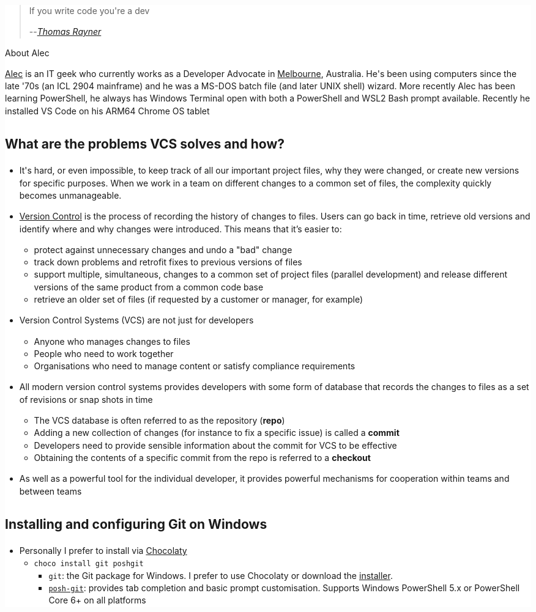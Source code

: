 > If you write code you're a dev
>
> --<cite>[Thomas Rayner](https://thomasrayner.ca/)

About Alec

[Alec](https://github.com/alecthegeek/) is an IT geek who currently works as a Developer Advocate in [Melbourne](https://en.wikipedia.org/wiki/Melbourne), Australia. He's been using computers since the late '70s (an ICL 2904 mainframe) and he was a MS-DOS batch file (and later UNIX shell) wizard. More recently Alec has been learning PowerShell, he always has Windows Terminal open with both a PowerShell and WSL2 Bash prompt available. Recently he installed VS Code on his ARM64 Chrome OS tablet


## What are the problems VCS solves and how?


- It's hard, or even impossible, to keep track of all our important project files, why they were changed, or create new versions for specific purposes. When we work in a team on different changes to a common set of files, the complexity quickly becomes unmanageable.

- [Version Control](https://en.wikipedia.org/wiki/Version_control) is the process of recording the history of changes to files. Users can go back in time, retrieve old versions and identify where and why changes were introduced. This means that it’s easier to:
  - protect against unnecessary changes and undo a "bad" change
  - track down problems and retrofit fixes to previous versions of files
  - support multiple, simultaneous, changes to a common set of project files (parallel development) and release different versions
  of the same product from a common code base
  - retrieve an older set of files (if requested by a customer or manager, for example)

- Version Control Systems (VCS) are not just for developers
  - Anyone who manages changes to files
  - People who need to work together
  - Organisations who need to manage content or satisfy compliance requirements

- All modern version control systems provides developers with some form of database that records the changes to files
as a set of revisions or snap shots in time
  - The VCS database is often referred  to as the repository (**repo**)
  - Adding a new collection of changes (for instance to fix a specific issue) is called a **commit**
  - Developers need to provide sensible information about the commit for VCS to be effective
  - Obtaining the contents of a specific commit from the repo is referred to a **checkout**

- As well as a powerful tool for the individual developer, it provides powerful mechanisms for cooperation
within teams and between teams

## Installing and configuring Git on Windows

- Personally I prefer to install via [Chocolaty](https://chocolatey.org/)
  - `choco install git poshgit`
    - `git`: the Git package for Windows. I prefer to use Chocolaty or download the [installer](https://git-scm.com/download/win).
    - [`posh-git`](https://github.com/dahlbyk/posh-git/blob/master/README.md): provides tab completion and
      basic prompt customisation. Supports Windows PowerShell 5.x or PowerShell Core 6+ on all platforms
